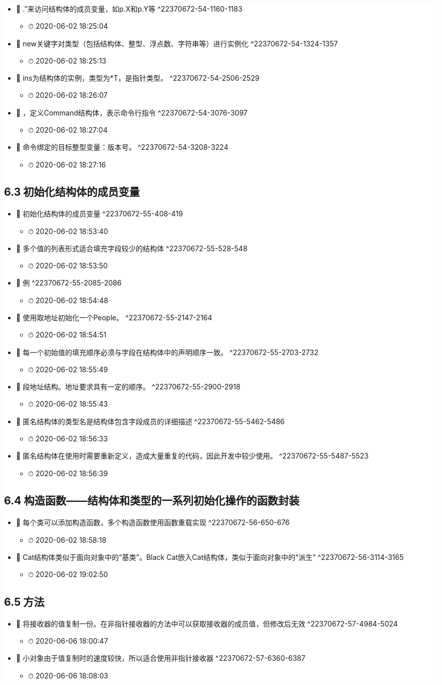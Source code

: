 - 📌 .”来访问结构体的成员变量，如p.X和p.Y等 ^22370672-54-1160-1183
    - ⏱ 2020-06-02 18:25:04 

- 📌 new关键字对类型（包括结构体、整型、浮点数、字符串等）进行实例化 ^22370672-54-1324-1357
    - ⏱ 2020-06-02 18:25:13 

- 📌 ins为结构体的实例，类型为*T，是指针类型。 ^22370672-54-2506-2529
    - ⏱ 2020-06-02 18:26:07 

- 📌 ，定义Command结构体，表示命令行指令 ^22370672-54-3076-3097
    - ⏱ 2020-06-02 18:27:04 

- 📌 命令绑定的目标整型变量：版本号。 ^22370672-54-3208-3224
    - ⏱ 2020-06-02 18:27:16 
## 6.3 初始化结构体的成员变量


- 📌 初始化结构体的成员变量 ^22370672-55-408-419
    - ⏱ 2020-06-02 18:53:40 

- 📌 多个值的列表形式适合填充字段较少的结构体 ^22370672-55-528-548
    - ⏱ 2020-06-02 18:53:50 

- 📌 例 ^22370672-55-2085-2086
    - ⏱ 2020-06-02 18:54:48 

- 📌 使用取地址初始化一个People。 ^22370672-55-2147-2164
    - ⏱ 2020-06-02 18:54:51 

- 📌 每一个初始值的填充顺序必须与字段在结构体中的声明顺序一致。 ^22370672-55-2703-2732
    - ⏱ 2020-06-02 18:55:49 

- 📌 段地址结构。地址要求具有一定的顺序。 ^22370672-55-2900-2918
    - ⏱ 2020-06-02 18:55:43 

- 📌 匿名结构体的类型名是结构体包含字段成员的详细描述 ^22370672-55-5462-5486
    - ⏱ 2020-06-02 18:56:33 

- 📌 匿名结构体在使用时需要重新定义，造成大量重复的代码，因此开发中较少使用。 ^22370672-55-5487-5523
    - ⏱ 2020-06-02 18:56:39 
## 6.4 构造函数——结构体和类型的一系列初始化操作的函数封装


- 📌 每个类可以添加构造函数，多个构造函数使用函数重载实现 ^22370672-56-650-676
    - ⏱ 2020-06-02 18:58:18 

- 📌 Cat结构体类似于面向对象中的“基类”。Black Cat嵌入Cat结构体，类似于面向对象中的“派生” ^22370672-56-3114-3165
    - ⏱ 2020-06-02 19:02:50 
## 6.5 方法


- 📌 将接收器的值复制一份。在非指针接收器的方法中可以获取接收器的成员值，但修改后无效 ^22370672-57-4984-5024
    - ⏱ 2020-06-06 18:00:47 
 

- 📌 小对象由于值复制时的速度较快，所以适合使用非指针接收器 ^22370672-57-6360-6387
    - ⏱ 2020-06-06 18:08:03 
